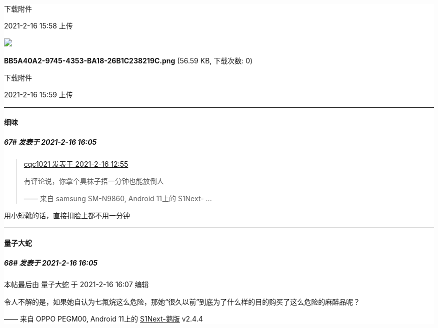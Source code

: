 下载附件

2021-2-16 15:58 上传







<img src="https://img.saraba1st.com/forum/202102/16/155912kmc8huvcumiu17u5.png" referrerpolicy="no-referrer">


<strong>BB5A40A2-9745-4353-BA18-26B1C238219C.png</strong> (56.59 KB, 下载次数: 0)

下载附件

2021-2-16 15:59 上传













*****

####  细味  
##### 67#       发表于 2021-2-16 16:05



<blockquote><a href="httphttps://bbs.saraba1st.com/2b/forum.php?mod=redirect&amp;goto=findpost&amp;pid=50344915&amp;ptid=1988017" target="_blank">cqc1021 发表于 2021-2-16 12:55</a>

有评论说，你拿个臭袜子捂一分钟也能放倒人


—— 来自 samsung SM-N9860, Android 11上的 S1Next- ...</blockquote>
用小短靴的话，直接扣脸上都不用一分钟







*****

####  量子大蛇  
##### 68#       发表于 2021-2-16 16:05



 本帖最后由 量子大蛇 于 2021-2-16 16:07 编辑 

令人不解的是，如果她自认为七氟烷这么危险，那她“很久以前”到底为了什么样的目的购买了这么危险的麻醉品呢？

—— 来自 OPPO PEGM00, Android 11上的 [S1Next-鹅版](https://github.com/ykrank/S1-Next/releases) v2.4.4






